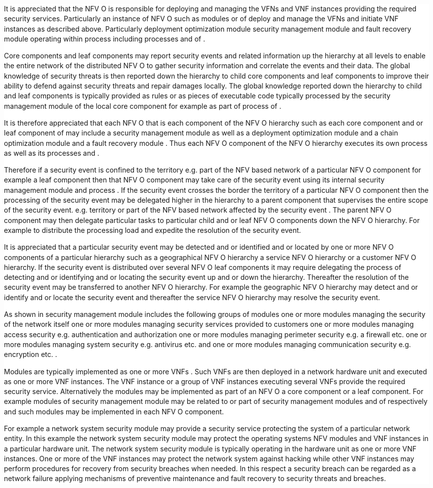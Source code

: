 It is appreciated that the NFV O is responsible for deploying and managing the VFNs and VNF instances providing the required security services. Particularly an instance of NFV O such as modules or of deploy and manage the VFNs and initiate VNF instances as described above. Particularly deployment optimization module security management module and fault recovery module operating within process including processes and of .

Core components and leaf components may report security events and related information up the hierarchy at all levels to enable the entire network of the distributed NFV O to gather security information and correlate the events and their data. The global knowledge of security threats is then reported down the hierarchy to child core components and leaf components to improve their ability to defend against security threats and repair damages locally. The global knowledge reported down the hierarchy to child and leaf components is typically provided as rules or as pieces of executable code typically processed by the security management module of the local core component for example as part of process of .

It is therefore appreciated that each NFV O that is each component of the NFV O hierarchy such as each core component and or leaf component of may include a security management module as well as a deployment optimization module and a chain optimization module and a fault recovery module . Thus each NFV O component of the NFV O hierarchy executes its own process as well as its processes and .

Therefore if a security event is confined to the territory e.g. part of the NFV based network of a particular NFV O component for example a leaf component then that NFV O component may take care of the security event using its internal security management module and process . If the security event crosses the border the territory of a particular NFV O component then the processing of the security event may be delegated higher in the hierarchy to a parent component that supervises the entire scope of the security event. e.g. territory or part of the NFV based network affected by the security event . The parent NFV O component may then delegate particular tasks to particular child and or leaf NFV O components down the NFV O hierarchy. For example to distribute the processing load and expedite the resolution of the security event.

It is appreciated that a particular security event may be detected and or identified and or located by one or more NFV O components of a particular hierarchy such as a geographical NFV O hierarchy a service NFV O hierarchy or a customer NFV O hierarchy. If the security event is distributed over several NFV O leaf components it may require delegating the process of detecting and or identifying and or locating the security event up and or down the hierarchy. Thereafter the resolution of the security event may be transferred to another NFV O hierarchy. For example the geographic NFV O hierarchy may detect and or identify and or locate the security event and thereafter the service NFV O hierarchy may resolve the security event.

As shown in security management module includes the following groups of modules one or more modules managing the security of the network itself one or more modules managing security services provided to customers one or more modules managing access security e.g. authentication and authorization one or more modules managing perimeter security e.g. a firewall etc. one or more modules managing system security e.g. antivirus etc. and one or more modules managing communication security e.g. encryption etc. .

Modules are typically implemented as one or more VNFs . Such VNFs are then deployed in a network hardware unit and executed as one or more VNF instances. The VNF instance or a group of VNF instances executing several VNFs provide the required security service. Alternatively the modules may be implemented as part of an NFV O a core component or a leaf component. For example modules of security management module may be related to or part of security management modules and of respectively and such modules may be implemented in each NFV O component.

For example a network system security module may provide a security service protecting the system of a particular network entity. In this example the network system security module may protect the operating systems NFV modules and VNF instances in a particular hardware unit. The network system security module is typically operating in the hardware unit as one or more VNF instances. One or more of the VNF instances may protect the network system against hacking while other VNF instances may perform procedures for recovery from security breaches when needed. In this respect a security breach can be regarded as a network failure applying mechanisms of preventive maintenance and fault recovery to security threats and breaches.
